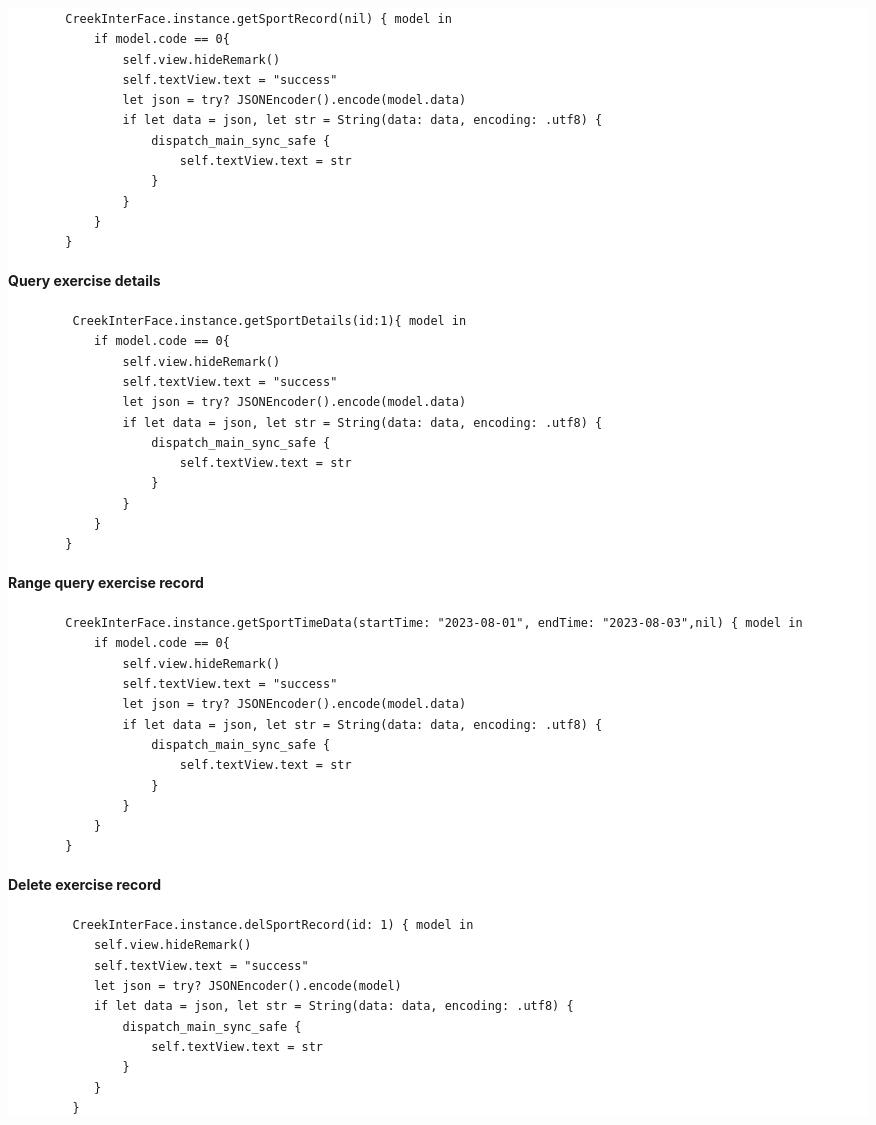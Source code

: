             CreekInterFace.instance.getSportRecord(nil) { model in
                if model.code == 0{
                    self.view.hideRemark()
                    self.textView.text = "success"
                    let json = try? JSONEncoder().encode(model.data)
                    if let data = json, let str = String(data: data, encoding: .utf8) {
                        dispatch_main_sync_safe {
                            self.textView.text = str
                        }
                    }
                }
            }        
                            
#### <a name="getSportDetails"></a> Query exercise details
           
             CreekInterFace.instance.getSportDetails(id:1){ model in
                if model.code == 0{
                    self.view.hideRemark()
                    self.textView.text = "success"
                    let json = try? JSONEncoder().encode(model.data)
                    if let data = json, let str = String(data: data, encoding: .utf8) {
                        dispatch_main_sync_safe {
                            self.textView.text = str
                        }
                    }
                }
            }

              
#### <a name="getSportTimeData"></a> Range query exercise record
           
            CreekInterFace.instance.getSportTimeData(startTime: "2023-08-01", endTime: "2023-08-03",nil) { model in
                if model.code == 0{
                    self.view.hideRemark()
                    self.textView.text = "success"
                    let json = try? JSONEncoder().encode(model.data)
                    if let data = json, let str = String(data: data, encoding: .utf8) {
                        dispatch_main_sync_safe {
                            self.textView.text = str
                        }
                    }
                }
            }                   
                            
#### <a name="delSportRecord"></a> Delete exercise record
           
             CreekInterFace.instance.delSportRecord(id: 1) { model in
                self.view.hideRemark()
                self.textView.text = "success"
                let json = try? JSONEncoder().encode(model)
                if let data = json, let str = String(data: data, encoding: .utf8) {
                    dispatch_main_sync_safe {
                        self.textView.text = str
                    }
                }
             }                         
                            
                            
                            
                            
                            
                            
                            
                            